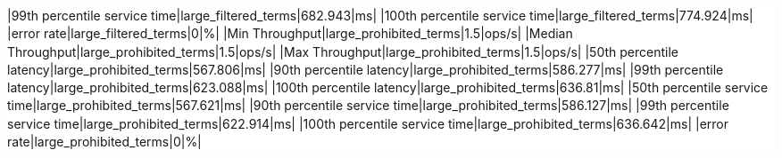 |99th percentile service time|large\_filtered\_terms|682.943|ms|
|100th percentile service time|large\_filtered\_terms|774.924|ms|
|error rate|large\_filtered\_terms|0|%|
|Min Throughput|large\_prohibited\_terms|1.5|ops/s|
|Median Throughput|large\_prohibited\_terms|1.5|ops/s|
|Max Throughput|large\_prohibited\_terms|1.5|ops/s|
|50th percentile latency|large\_prohibited\_terms|567.806|ms|
|90th percentile latency|large\_prohibited\_terms|586.277|ms|
|99th percentile latency|large\_prohibited\_terms|623.088|ms|
|100th percentile latency|large\_prohibited\_terms|636.81|ms|
|50th percentile service time|large\_prohibited\_terms|567.621|ms|
|90th percentile service time|large\_prohibited\_terms|586.127|ms|
|99th percentile service time|large\_prohibited\_terms|622.914|ms|
|100th percentile service time|large\_prohibited\_terms|636.642|ms|
|error rate|large\_prohibited\_terms|0|%|

